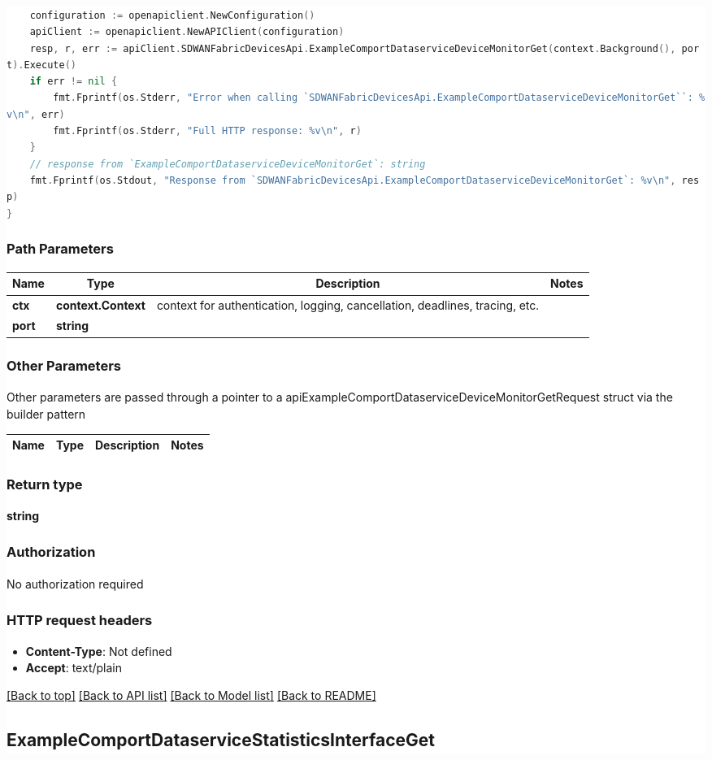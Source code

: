 ```go
    configuration := openapiclient.NewConfiguration()
    apiClient := openapiclient.NewAPIClient(configuration)
    resp, r, err := apiClient.SDWANFabricDevicesApi.ExampleComportDataserviceDeviceMonitorGet(context.Background(), port).Execute()
    if err != nil {
        fmt.Fprintf(os.Stderr, "Error when calling `SDWANFabricDevicesApi.ExampleComportDataserviceDeviceMonitorGet``: %v\n", err)
        fmt.Fprintf(os.Stderr, "Full HTTP response: %v\n", r)
    }
    // response from `ExampleComportDataserviceDeviceMonitorGet`: string
    fmt.Fprintf(os.Stdout, "Response from `SDWANFabricDevicesApi.ExampleComportDataserviceDeviceMonitorGet`: %v\n", resp)
}
```

### Path Parameters


Name | Type | Description  | Notes
------------- | ------------- | ------------- | -------------
**ctx** | **context.Context** | context for authentication, logging, cancellation, deadlines, tracing, etc.
**port** | **string** |  | 

### Other Parameters

Other parameters are passed through a pointer to a apiExampleComportDataserviceDeviceMonitorGetRequest struct via the builder pattern


Name | Type | Description  | Notes
------------- | ------------- | ------------- | -------------


### Return type

**string**

### Authorization

No authorization required

### HTTP request headers

- **Content-Type**: Not defined
- **Accept**: text/plain

[[Back to top]](#) [[Back to API list]](../README.md#documentation-for-api-endpoints)
[[Back to Model list]](../README.md#documentation-for-models)
[[Back to README]](../README.md)


## ExampleComportDataserviceStatisticsInterfaceGet
